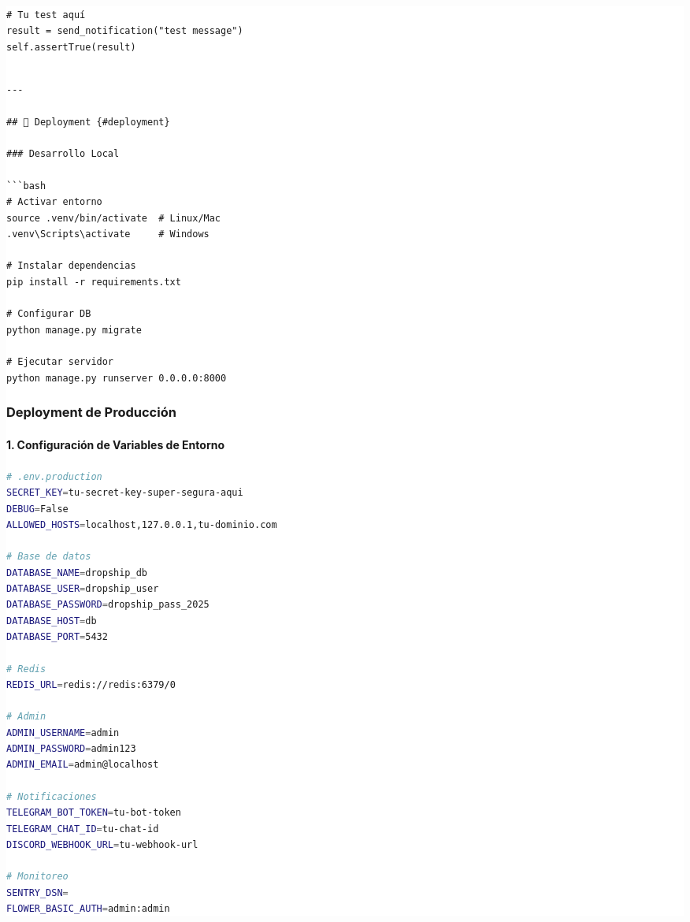     # Tu test aquí
    result = send_notification("test message")
    self.assertTrue(result)
```

---

## 🚀 Deployment {#deployment}

### Desarrollo Local

```bash
# Activar entorno
source .venv/bin/activate  # Linux/Mac
.venv\Scripts\activate     # Windows

# Instalar dependencias
pip install -r requirements.txt

# Configurar DB
python manage.py migrate

# Ejecutar servidor
python manage.py runserver 0.0.0.0:8000
```

### Deployment de Producción

#### 1. Configuración de Variables de Entorno

```bash
# .env.production
SECRET_KEY=tu-secret-key-super-segura-aqui
DEBUG=False
ALLOWED_HOSTS=localhost,127.0.0.1,tu-dominio.com

# Base de datos
DATABASE_NAME=dropship_db
DATABASE_USER=dropship_user
DATABASE_PASSWORD=dropship_pass_2025
DATABASE_HOST=db
DATABASE_PORT=5432

# Redis
REDIS_URL=redis://redis:6379/0

# Admin
ADMIN_USERNAME=admin
ADMIN_PASSWORD=admin123
ADMIN_EMAIL=admin@localhost

# Notificaciones
TELEGRAM_BOT_TOKEN=tu-bot-token
TELEGRAM_CHAT_ID=tu-chat-id
DISCORD_WEBHOOK_URL=tu-webhook-url

# Monitoreo
SENTRY_DSN=
FLOWER_BASIC_AUTH=admin:admin
```
